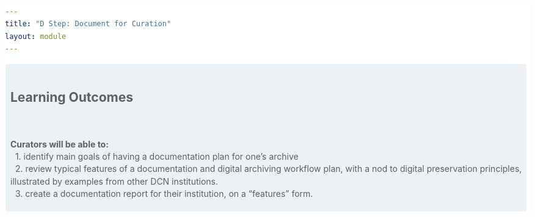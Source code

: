 ```yaml
---
title: "D Step: Document for Curation"
layout: module
---
```


<style>

.highlighted-text {
    padding: 0 0 5px 5px;
    border: 1px solid;
    border-color: #ffffff;
    border-radius: 4px;
    margin: 15px 5px 10px 0;
    background-color: rgba(68, 114, 155, 0.1);
    padding-top: 10px;
    padding-left: 8px;

}

img {
  max-width: 100%;
  height: auto;
}
</style>

<blockquote class = "highlighted-text">
  <h2>Learning Outcomes</h2>
  <br>
  <p>
<b>Curators will be able to:</b><br>
&nbsp;&nbsp;1. identify main goals of having a documentation plan for one’s archive
   <br>
  &nbsp;&nbsp;2. review typical features of a documentation and digital archiving workflow plan, with a nod to digital preservation principles, illustrated by examples from other DCN institutions.
   <br>
  &nbsp;&nbsp;3. create a documentation report for their institution, on a “features” form.

</p>
</blockquote>

<html>
<head>
<meta name="viewport" content="width=device-width, initial-scale=1">
<style>

.collapsible {
background-color: #44729B;
color: white;
cursor: pointer;
padding-bottom: 30px;
padding-top: 30px;
padding-left: 20px;
width: 100%;
border: none;
border-bottom: 3px solid white;
text-align: left;
outline: none;
}
